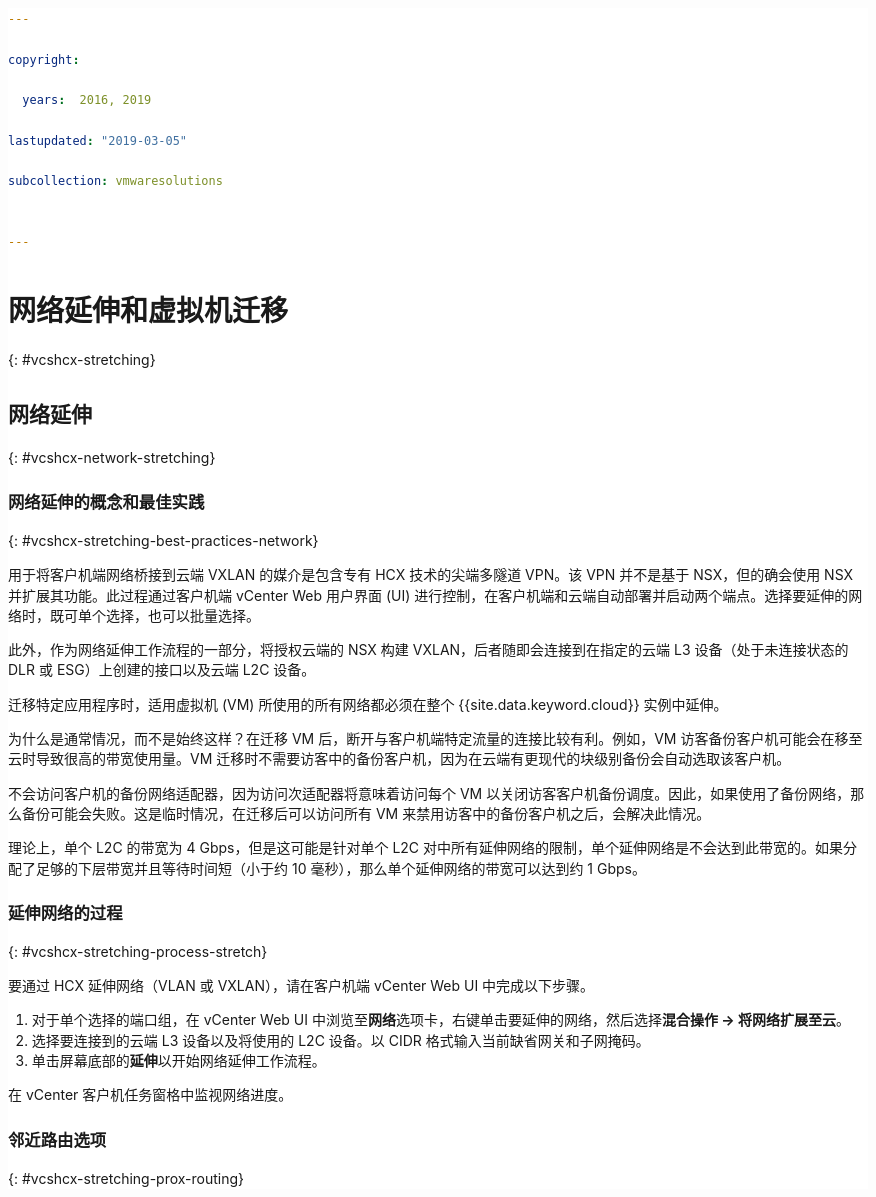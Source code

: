 ```yaml
---

copyright:

  years:  2016, 2019

lastupdated: "2019-03-05"

subcollection: vmwaresolutions


---
```


# 网络延伸和虚拟机迁移
{: #vcshcx-stretching}

## 网络延伸
{: #vcshcx-network-stretching}

### 网络延伸的概念和最佳实践
{: #vcshcx-stretching-best-practices-network}

用于将客户机端网络桥接到云端 VXLAN 的媒介是包含专有 HCX 技术的尖端多隧道 VPN。该 VPN 并不是基于 NSX，但的确会使用 NSX 并扩展其功能。此过程通过客户机端 vCenter Web 用户界面 (UI) 进行控制，在客户机端和云端自动部署并启动两个端点。选择要延伸的网络时，既可单个选择，也可以批量选择。

此外，作为网络延伸工作流程的一部分，将授权云端的 NSX 构建 VXLAN，后者随即会连接到在指定的云端 L3 设备（处于未连接状态的 DLR 或 ESG）上创建的接口以及云端 L2C 设备。

迁移特定应用程序时，适用虚拟机 (VM) 所使用的所有网络都必须在整个 {{site.data.keyword.cloud}} 实例中延伸。

为什么是通常情况，而不是始终这样？在迁移 VM 后，断开与客户机端特定流量的连接比较有利。例如，VM 访客备份客户机可能会在移至云时导致很高的带宽使用量。VM 迁移时不需要访客中的备份客户机，因为在云端有更现代的块级别备份会自动选取该客户机。

不会访问客户机的备份网络适配器，因为访问次适配器将意味着访问每个 VM 以关闭访客客户机备份调度。因此，如果使用了备份网络，那么备份可能会失败。这是临时情况，在迁移后可以访问所有 VM 来禁用访客中的备份客户机之后，会解决此情况。

理论上，单个 L2C 的带宽为 4 Gbps，但是这可能是针对单个 L2C 对中所有延伸网络的限制，单个延伸网络是不会达到此带宽的。如果分配了足够的下层带宽并且等待时间短（小于约 10 毫秒），那么单个延伸网络的带宽可以达到约 1 Gbps。

### 延伸网络的过程
{: #vcshcx-stretching-process-stretch}

要通过 HCX 延伸网络（VLAN 或 VXLAN），请在客户机端 vCenter Web UI 中完成以下步骤。

1. 对于单个选择的端口组，在 vCenter Web UI 中浏览至**网络**选项卡，右键单击要延伸的网络，然后选择**混合操作 -> 将网络扩展至云**。
2. 选择要连接到的云端 L3 设备以及将使用的 L2C 设备。以 CIDR 格式输入当前缺省网关和子网掩码。
3. 单击屏幕底部的**延伸**以开始网络延伸工作流程。

在 vCenter 客户机任务窗格中监视网络进度。

### 邻近路由选项
{: #vcshcx-stretching-prox-routing}
